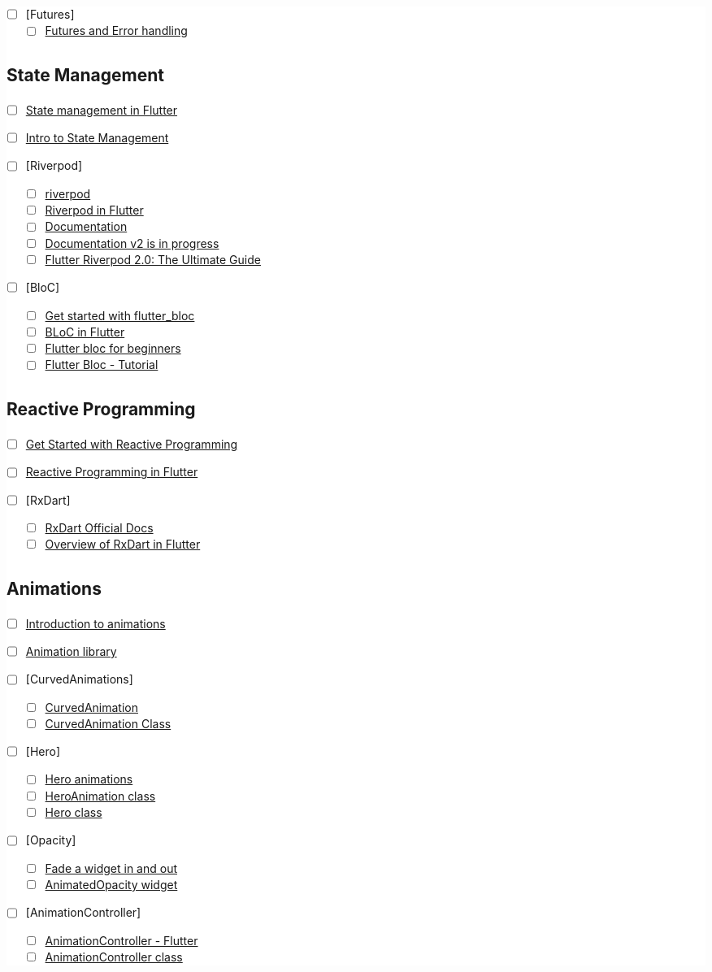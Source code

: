 - [ ] [Futures]
  - [ ] [Futures and Error handling](https://dart.dev/guides/libraries/futures-error-handling)

## State Management
- [ ] [State management in Flutter](https://docs.flutter.dev/data-and-backend/state-mgmt)
- [ ] [Intro to State Management](https://docs.flutter.dev/data-and-backend/state-mgmt/intro)

- [ ] [Riverpod]
  - [ ] [riverpod](https://pub.dev/packages/riverpod)
  - [ ] [Riverpod in Flutter](https://docs.flutter.dev/data-and-backend/state-mgmt/options#riverpod)
  - [ ] [Documentation](https://riverpod.dev/)
  - [ ] [Documentation v2 is in progress](https://docs-v2.riverpod.dev/)
  - [ ] [Flutter Riverpod 2.0: The Ultimate Guide](https://codewithandrea.com/articles/flutter-state-management-riverpod/)

- [ ] [BloC]
  - [ ] [Get started with flutter_bloc](https://pub.dev/packages/flutter_bloc)
  - [ ] [BLoC in Flutter](https://docs.flutter.dev/data-and-backend/state-mgmt/options#bloc--rx)
  - [ ] [Flutter bloc for beginners](https://medium.com/flutter-community/flutter-bloc-for-beginners-839e22adb9f5)
  - [ ] [Flutter Bloc - Tutorial](https://www.youtube.com/watch?v=Ep6R7U9wa0U)

## Reactive Programming
- [ ] [Get Started with Reactive Programming](https://www.didierboelens.com/blog/en/reactive-programming-streams-bloc-practical-use-cases)
- [ ] [Reactive Programming in Flutter](https://www.youtube.com/watch?v=x4FKXw4Uvls)

- [ ] [RxDart]
  - [ ] [RxDart Official Docs](https://pub.dev/documentation/rxdart/latest/)
  - [ ] [Overview of RxDart in Flutter](https://docs.flutter.dev/data-and-backend/state-mgmt/options#bloc--rx)

## Animations
- [ ] [Introduction to animations](https://docs.flutter.dev/ui/animations)
- [ ] [Animation library](https://api.flutter.dev/flutter/animation/animation-library.html)

- [ ] [CurvedAnimations]
  - [ ] [Curved­Animation](https://docs.flutter.dev/ui/animations/tutorial)
  - [ ] [CurvedAnimation Class](https://api.flutter.dev/flutter/animation/CurvedAnimation-class.html)

- [ ] [Hero]
  - [ ] [Hero animations](https://docs.flutter.dev/ui/animations/hero-animations)
  - [ ] [HeroAnimation class](https://docs.flutter.dev/ui/animations/hero-animations#heroanimation-class)
  - [ ] [Hero class](https://api.flutter.dev/flutter/widgets/Hero-class.html)

- [ ] [Opacity]
    - [ ] [Fade a widget in and out](https://docs.flutter.dev/cookbook/animation/opacity-animation)
    - [ ] [AnimatedOpacity widget](https://docs.flutter.dev/codelabs/implicit-animations#animate-opacity-with-animatedopacity-widgets)
  
- [ ] [AnimationController]
  - [ ] [AnimationController - Flutter](https://docs.flutter.dev/ui/animations/tutorial#animationcontroller)
  - [ ] [AnimationController class](https://api.flutter.dev/flutter/animation/AnimationController-class.html)
